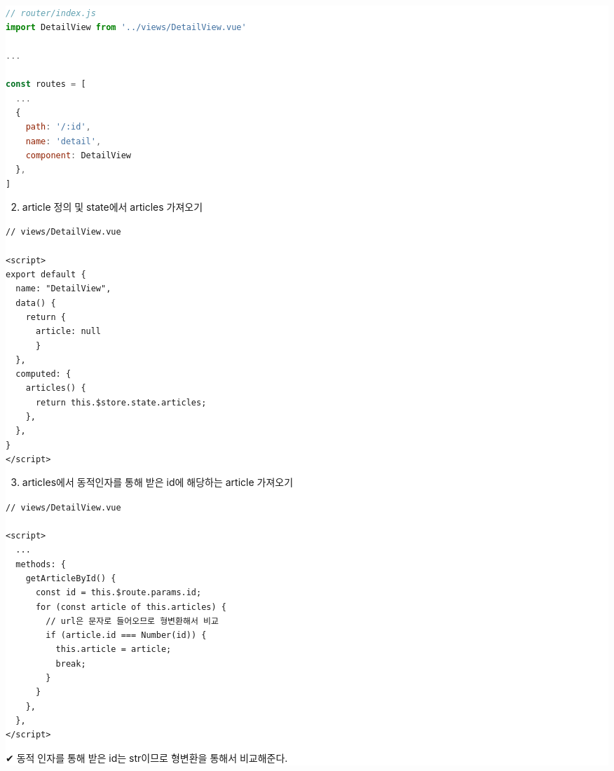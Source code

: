 ```javascript
// router/index.js
import DetailView from '../views/DetailView.vue'

...

const routes = [
  ...
  {
    path: '/:id',
    name: 'detail',
    component: DetailView
  },
]

```

2. article 정의 및 state에서 articles 가져오기

```vue
// views/DetailView.vue

<script>
export default {
  name: "DetailView",
  data() {
    return {
      article: null
      }
  },
  computed: {
    articles() {
      return this.$store.state.articles;
    },
  },
}
</script>
```

3. articles에서 동적인자를 통해 받은 id에 해당하는 article 가져오기

```vue
// views/DetailView.vue

<script>
  ...
  methods: {
    getArticleById() {
      const id = this.$route.params.id;
      for (const article of this.articles) {
        // url은 문자로 들어오므로 형변환해서 비교
        if (article.id === Number(id)) {
          this.article = article;
          break;
        }
      }
    },
  },
</script>
```
✔ 동적 인자를 통해 받은 id는 str이므로 형변환을 통해서 비교해준다.  
